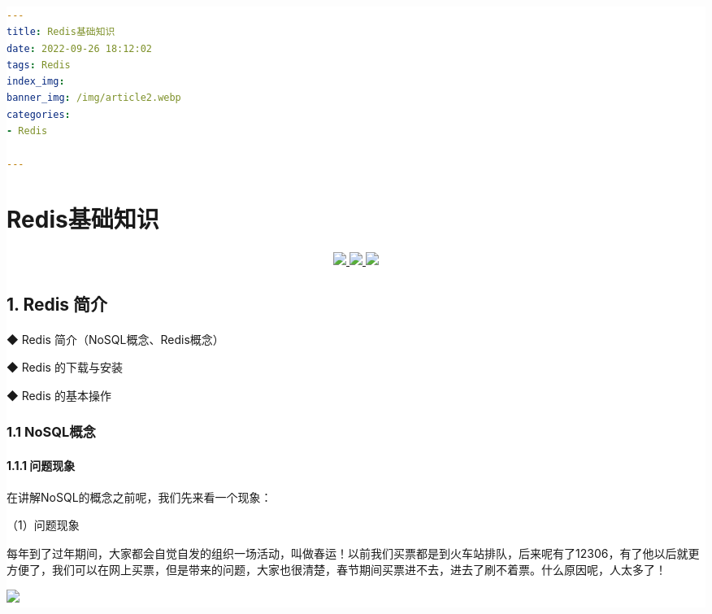 ```yaml
---
title: Redis基础知识
date: 2022-09-26 18:12:02
tags: Redis
index_img: 
banner_img: /img/article2.webp
categories:
- Redis

---
```






# Redis基础知识

<div align="center">
     <a title="Github Total Stars" target="_blank" href="https://i-xiaoxin.github.io">
        <img src="https://img.shields.io/github/stars/i-xiaoxin/i-xiaoxin.github.io?affiliations=OWNER&color=success&logo=github&style=plastic" />
    </a>
    <a title="Github Followers" target="_blank" href="https://i-xiaoxin.github.io">
        <img src="https://img.shields.io/github/followers/i-xiaoxin?color=success&logo=github&style=plastic" />
    </a>
    <a title="Target " target="_blank" href="https://i-xiaoxin.github.io">
        <img src="https://img.shields.io/github/languages/top/i-xiaoxin/i-xiaoxin.github.io?color=success&label=java&logo=github&style=plastic" />
    </a>
</div>

## 1. Redis 简介

◆ Redis 简介（NoSQL概念、Redis概念）

◆ Redis 的下载与安装

◆ Redis 的基本操作

### 1.1 NoSQL概念

#### 1.1.1 问题现象

在讲解NoSQL的概念之前呢，我们先来看一个现象：

（1）问题现象

每年到了过年期间，大家都会自觉自发的组织一场活动，叫做春运！以前我们买票都是到火车站排队，后来呢有了12306，有了他以后就更方便了，我们可以在网上买票，但是带来的问题，大家也很清楚，春节期间买票进不去，进去了刷不着票。什么原因呢，人太多了！

![](https://raw.githubusercontent.com/i-xiaoxin/image/master/12306-%E6%B7%98%E5%AE%9D.png)
